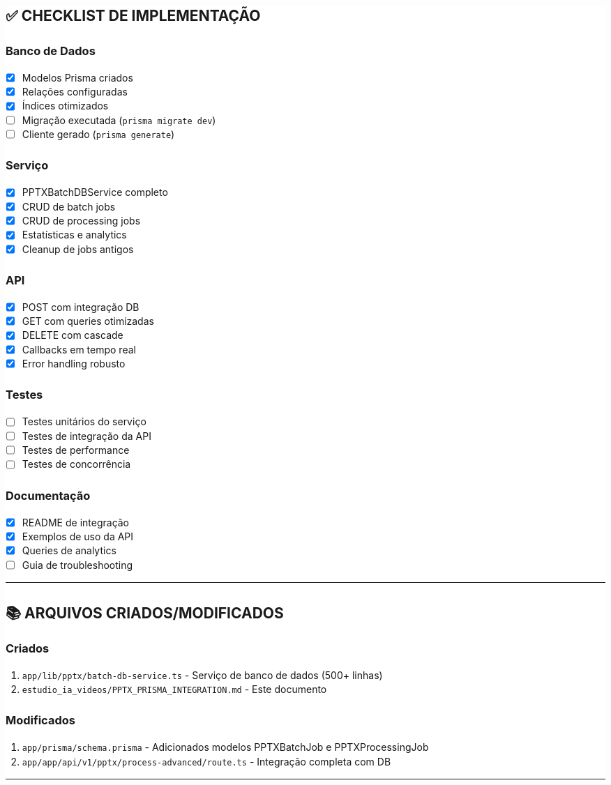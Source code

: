 
## ✅ CHECKLIST DE IMPLEMENTAÇÃO

### Banco de Dados
- [x] Modelos Prisma criados
- [x] Relações configuradas
- [x] Índices otimizados
- [ ] Migração executada (`prisma migrate dev`)
- [ ] Cliente gerado (`prisma generate`)

### Serviço
- [x] PPTXBatchDBService completo
- [x] CRUD de batch jobs
- [x] CRUD de processing jobs
- [x] Estatísticas e analytics
- [x] Cleanup de jobs antigos

### API
- [x] POST com integração DB
- [x] GET com queries otimizadas
- [x] DELETE com cascade
- [x] Callbacks em tempo real
- [x] Error handling robusto

### Testes
- [ ] Testes unitários do serviço
- [ ] Testes de integração da API
- [ ] Testes de performance
- [ ] Testes de concorrência

### Documentação
- [x] README de integração
- [x] Exemplos de uso da API
- [x] Queries de analytics
- [ ] Guia de troubleshooting

---

## 📚 ARQUIVOS CRIADOS/MODIFICADOS

### Criados
1. `app/lib/pptx/batch-db-service.ts` - Serviço de banco de dados (500+ linhas)
2. `estudio_ia_videos/PPTX_PRISMA_INTEGRATION.md` - Este documento

### Modificados
1. `app/prisma/schema.prisma` - Adicionados modelos PPTXBatchJob e PPTXProcessingJob
2. `app/app/api/v1/pptx/process-advanced/route.ts` - Integração completa com DB

---
